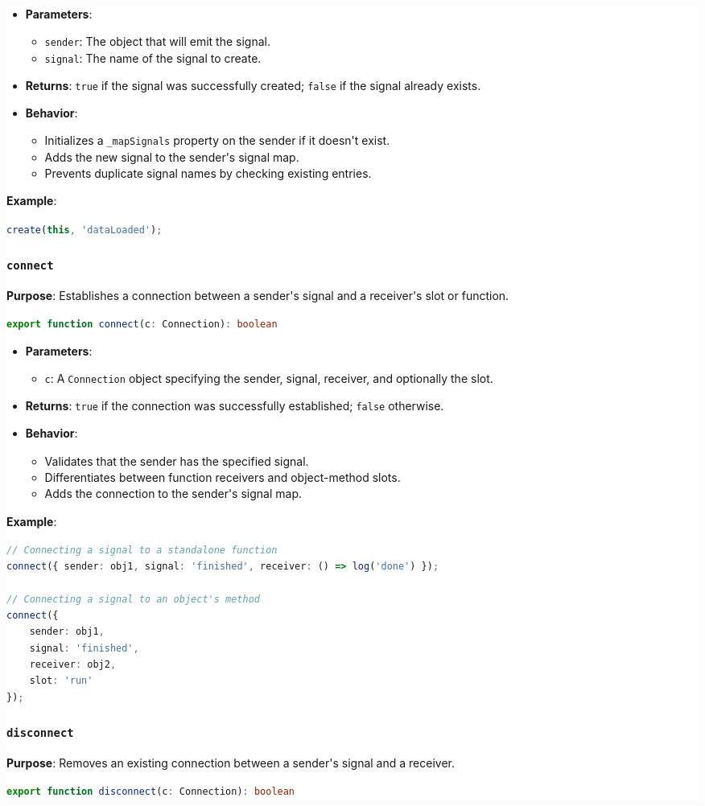 - **Parameters**:
  - `sender`: The object that will emit the signal.
  - `signal`: The name of the signal to create.

- **Returns**: `true` if the signal was successfully created; `false` if the signal already exists.

- **Behavior**:
  - Initializes a `_mapSignals` property on the sender if it doesn't exist.
  - Adds the new signal to the sender's signal map.
  - Prevents duplicate signal names by checking existing entries.

**Example**:

```typescript
create(this, 'dataLoaded');
```

### `connect`

**Purpose**: Establishes a connection between a sender's signal and a receiver's slot or function.

```typescript
export function connect(c: Connection): boolean
```

- **Parameters**:
  - `c`: A `Connection` object specifying the sender, signal, receiver, and optionally the slot.

- **Returns**: `true` if the connection was successfully established; `false` otherwise.

- **Behavior**:
  - Validates that the sender has the specified signal.
  - Differentiates between function receivers and object-method slots.
  - Adds the connection to the sender's signal map.

**Example**:

```typescript
// Connecting a signal to a standalone function
connect({ sender: obj1, signal: 'finished', receiver: () => log('done') });

// Connecting a signal to an object's method
connect({
    sender: obj1,
    signal: 'finished',
    receiver: obj2,
    slot: 'run'
});
```

### `disconnect`

**Purpose**: Removes an existing connection between a sender's signal and a receiver.

```typescript
export function disconnect(c: Connection): boolean
```
